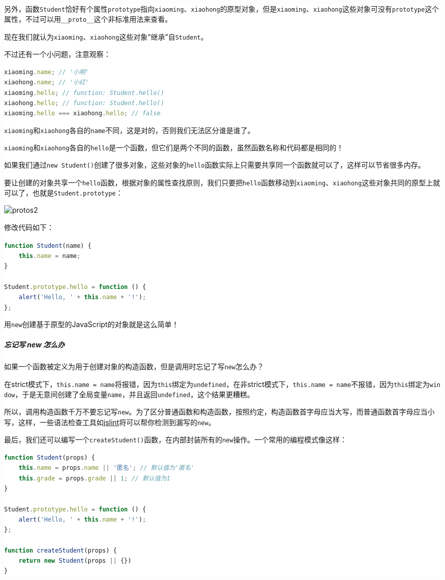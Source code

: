 另外，函数`Student`恰好有个属性`prototype`指向`xiaoming`、`xiaohong`的原型对象，但是`xiaoming`、`xiaohong`这些对象可没有`prototype`这个属性，不过可以用`__proto__`这个非标准用法来查看。

现在我们就认为`xiaoming`、`xiaohong`这些对象“继承”自`Student`。

不过还有一个小问题，注意观察：

```javascript
xiaoming.name; // '小明'
xiaohong.name; // '小红'
xiaoming.hello; // function: Student.hello()
xiaohong.hello; // function: Student.hello()
xiaoming.hello === xiaohong.hello; // false
```

`xiaoming`和`xiaohong`各自的`name`不同，这是对的，否则我们无法区分谁是谁了。

`xiaoming`和`xiaohong`各自的`hello`是一个函数，但它们是两个不同的函数，虽然函数名称和代码都是相同的！

如果我们通过`new Student()`创建了很多对象，这些对象的`hello`函数实际上只需要共享同一个函数就可以了，这样可以节省很多内存。

要让创建的对象共享一个`hello`函数，根据对象的属性查找原则，我们只要把`hello`函数移动到`xiaoming`、`xiaohong`这些对象共同的原型上就可以了，也就是`Student.prototype`：

![protos2](https://s2.loli.net/2022/03/29/Cc348Zn1LY5DxIp.png)

修改代码如下：

```javascript
function Student(name) {
    this.name = name;
}

Student.prototype.hello = function () {
    alert('Hello, ' + this.name + '!');
};
```

用`new`创建基于原型的JavaScript的对象就是这么简单！

##### 忘记写 new  怎么办

如果一个函数被定义为用于创建对象的构造函数，但是调用时忘记了写`new`怎么办？

在strict模式下，`this.name = name`将报错，因为`this`绑定为`undefined`，在非strict模式下，`this.name = name`不报错，因为`this`绑定为`window`，于是无意间创建了全局变量`name`，并且返回`undefined`，这个结果更糟糕。

所以，调用构造函数千万不要忘记写`new`。为了区分普通函数和构造函数，按照约定，构造函数首字母应当大写，而普通函数首字母应当小写，这样，一些语法检查工具如[jslint](http://www.jslint.com/)将可以帮你检测到漏写的`new`。

最后，我们还可以编写一个`createStudent()`函数，在内部封装所有的`new`操作。一个常用的编程模式像这样：

```javascript
function Student(props) {
    this.name = props.name || '匿名'; // 默认值为'匿名'
    this.grade = props.grade || 1; // 默认值为1
}

Student.prototype.hello = function () {
    alert('Hello, ' + this.name + '!');
};

function createStudent(props) {
    return new Student(props || {})
}
```

